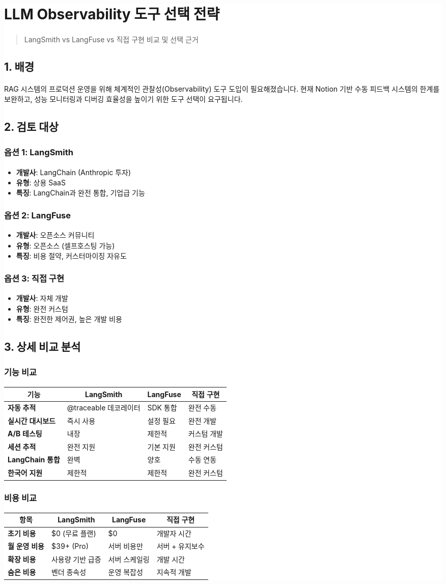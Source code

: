 # LLM Observability 도구 선택 전략

> LangSmith vs LangFuse vs 직접 구현 비교 및 선택 근거

## 1. 배경

RAG 시스템의 프로덕션 운영을 위해 체계적인 관찰성(Observability) 도구 도입이 필요해졌습니다. 현재 Notion 기반 수동 피드백 시스템의 한계를 보완하고, 성능 모니터링과 디버깅 효율성을 높이기 위한 도구 선택이 요구됩니다.

## 2. 검토 대상

### 옵션 1: LangSmith
- **개발사**: LangChain (Anthropic 투자)
- **유형**: 상용 SaaS
- **특징**: LangChain과 완전 통합, 기업급 기능

### 옵션 2: LangFuse  
- **개발사**: 오픈소스 커뮤니티
- **유형**: 오픈소스 (셀프호스팅 가능)
- **특징**: 비용 절약, 커스터마이징 자유도

### 옵션 3: 직접 구현
- **개발사**: 자체 개발
- **유형**: 완전 커스텀
- **특징**: 완전한 제어권, 높은 개발 비용

## 3. 상세 비교 분석

### 기능 비교

| 기능 | LangSmith | LangFuse | 직접 구현 |
|------|-----------|----------|-----------|
| **자동 추적** | @traceable 데코레이터 | SDK 통합 | 완전 수동 |
| **실시간 대시보드** | 즉시 사용 | 설정 필요 | 완전 개발 |
| **A/B 테스팅** | 내장 | 제한적 | 커스텀 개발 |
| **세션 추적** | 완전 지원 | 기본 지원 | 완전 커스텀 |
| **LangChain 통합** | 완벽 | 양호 | 수동 연동 |
| **한국어 지원** | 제한적 | 제한적 | 완전 커스텀 |

### 비용 비교

| 항목 | LangSmith | LangFuse | 직접 구현 |
|------|-----------|----------|-----------|
| **초기 비용** | $0 (무료 플랜) | $0 | 개발자 시간 |
| **월 운영 비용** | $39+ (Pro) | 서버 비용만 | 서버 + 유지보수 |
| **확장 비용** | 사용량 기반 급증 | 서버 스케일링 | 개발 시간 |
| **숨은 비용** | 벤더 종속성 | 운영 복잡성 | 지속적 개발 |
